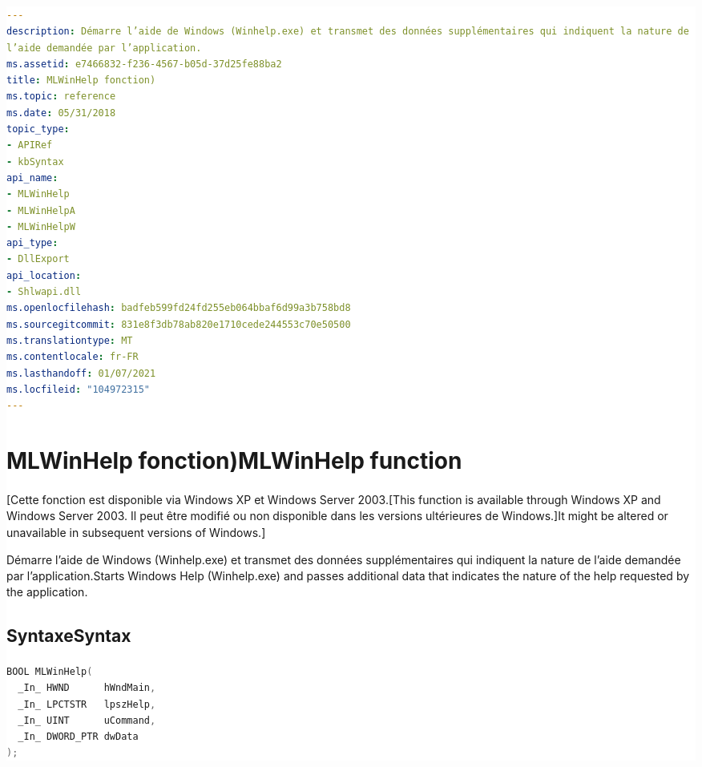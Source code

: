 ```yaml
---
description: Démarre l’aide de Windows (Winhelp.exe) et transmet des données supplémentaires qui indiquent la nature de l’aide demandée par l’application.
ms.assetid: e7466832-f236-4567-b05d-37d25fe88ba2
title: MLWinHelp fonction)
ms.topic: reference
ms.date: 05/31/2018
topic_type:
- APIRef
- kbSyntax
api_name:
- MLWinHelp
- MLWinHelpA
- MLWinHelpW
api_type:
- DllExport
api_location:
- Shlwapi.dll
ms.openlocfilehash: badfeb599fd24fd255eb064bbaf6d99a3b758bd8
ms.sourcegitcommit: 831e8f3db78ab820e1710cede244553c70e50500
ms.translationtype: MT
ms.contentlocale: fr-FR
ms.lasthandoff: 01/07/2021
ms.locfileid: "104972315"
---
```

# <a name="mlwinhelp-function"></a><span data-ttu-id="afdfa-103">MLWinHelp fonction)</span><span class="sxs-lookup"><span data-stu-id="afdfa-103">MLWinHelp function</span></span>

<span data-ttu-id="afdfa-104">\[Cette fonction est disponible via Windows XP et Windows Server 2003.</span><span class="sxs-lookup"><span data-stu-id="afdfa-104">\[This function is available through Windows XP and Windows Server 2003.</span></span> <span data-ttu-id="afdfa-105">Il peut être modifié ou non disponible dans les versions ultérieures de Windows.\]</span><span class="sxs-lookup"><span data-stu-id="afdfa-105">It might be altered or unavailable in subsequent versions of Windows.\]</span></span>

<span data-ttu-id="afdfa-106">Démarre l’aide de Windows (Winhelp.exe) et transmet des données supplémentaires qui indiquent la nature de l’aide demandée par l’application.</span><span class="sxs-lookup"><span data-stu-id="afdfa-106">Starts Windows Help (Winhelp.exe) and passes additional data that indicates the nature of the help requested by the application.</span></span>

## <a name="syntax"></a><span data-ttu-id="afdfa-107">Syntaxe</span><span class="sxs-lookup"><span data-stu-id="afdfa-107">Syntax</span></span>


```C++
BOOL MLWinHelp(
  _In_ HWND      hWndMain,
  _In_ LPCTSTR   lpszHelp,
  _In_ UINT      uCommand,
  _In_ DWORD_PTR dwData
);
```
